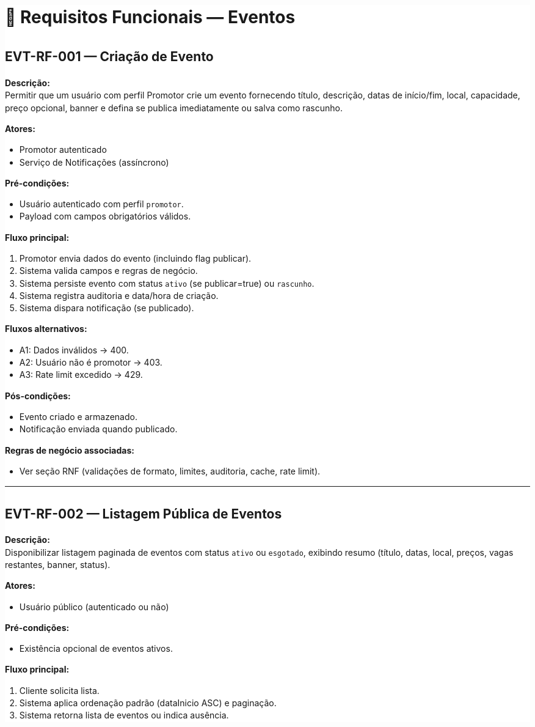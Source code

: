 # 📄 Requisitos Funcionais — Eventos

## **EVT-RF-001 — Criação de Evento**
**Descrição:**  
Permitir que um usuário com perfil Promotor crie um evento fornecendo título, descrição, datas de início/fim, local, capacidade, preço opcional, banner e defina se publica imediatamente ou salva como rascunho.

**Atores:**
- Promotor autenticado
- Serviço de Notificações (assíncrono)

**Pré-condições:**
- Usuário autenticado com perfil `promotor`.
- Payload com campos obrigatórios válidos.

**Fluxo principal:**
1. Promotor envia dados do evento (incluindo flag publicar).
2. Sistema valida campos e regras de negócio.
3. Sistema persiste evento com status `ativo` (se publicar=true) ou `rascunho`.
4. Sistema registra auditoria e data/hora de criação.
5. Sistema dispara notificação (se publicado).

**Fluxos alternativos:**
- A1: Dados inválidos → 400.
- A2: Usuário não é promotor → 403.
- A3: Rate limit excedido → 429.

**Pós-condições:**
- Evento criado e armazenado.
- Notificação enviada quando publicado.

**Regras de negócio associadas:**
- Ver seção RNF (validações de formato, limites, auditoria, cache, rate limit).

---
## **EVT-RF-002 — Listagem Pública de Eventos**
**Descrição:**  
Disponibilizar listagem paginada de eventos com status `ativo` ou `esgotado`, exibindo resumo (título, datas, local, preços, vagas restantes, banner, status).

**Atores:**
- Usuário público (autenticado ou não)

**Pré-condições:**
- Existência opcional de eventos ativos.

**Fluxo principal:**
1. Cliente solicita lista.
2. Sistema aplica ordenação padrão (dataInicio ASC) e paginação.
3. Sistema retorna lista de eventos ou indica ausência.
